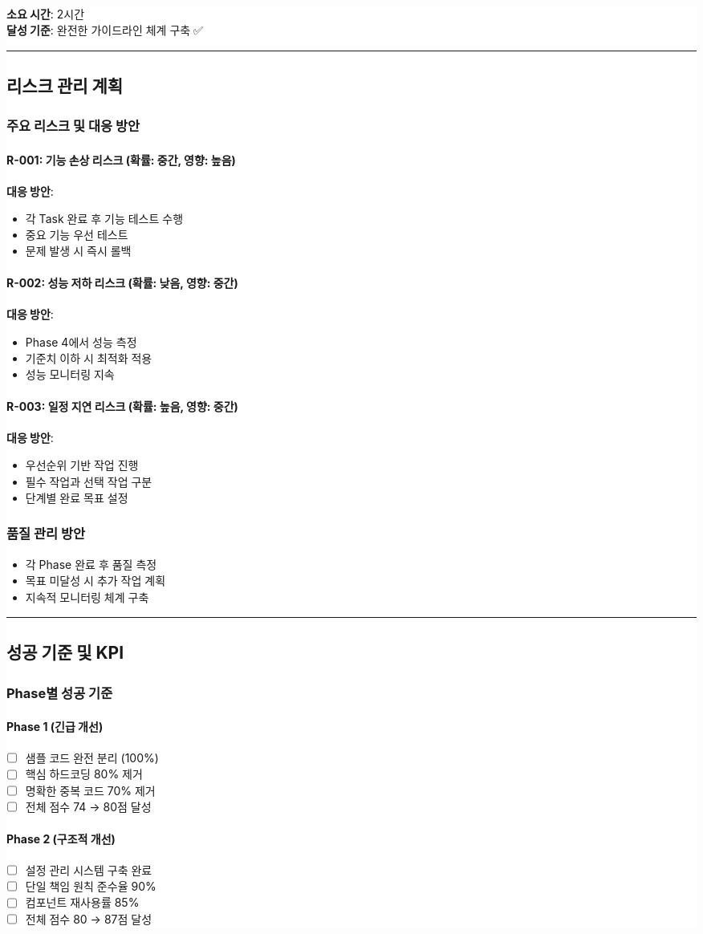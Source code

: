 **소요 시간**: 2시간  
**달성 기준**: 완전한 가이드라인 체계 구축 ✅

---

## 리스크 관리 계획

### 주요 리스크 및 대응 방안

#### R-001: 기능 손상 리스크 (확률: 중간, 영향: 높음)
**대응 방안**:
- 각 Task 완료 후 기능 테스트 수행
- 중요 기능 우선 테스트
- 문제 발생 시 즉시 롤백

#### R-002: 성능 저하 리스크 (확률: 낮음, 영향: 중간)
**대응 방안**:
- Phase 4에서 성능 측정
- 기준치 이하 시 최적화 적용
- 성능 모니터링 지속

#### R-003: 일정 지연 리스크 (확률: 높음, 영향: 중간)
**대응 방안**:
- 우선순위 기반 작업 진행
- 필수 작업과 선택 작업 구분
- 단계별 완료 목표 설정

### 품질 관리 방안
- 각 Phase 완료 후 품질 측정
- 목표 미달성 시 추가 작업 계획
- 지속적 모니터링 체계 구축

---

## 성공 기준 및 KPI

### Phase별 성공 기준

#### Phase 1 (긴급 개선)
- [ ] 샘플 코드 완전 분리 (100%)
- [ ] 핵심 하드코딩 80% 제거
- [ ] 명확한 중복 코드 70% 제거
- [ ] 전체 점수 74 → 80점 달성

#### Phase 2 (구조적 개선)
- [ ] 설정 관리 시스템 구축 완료
- [ ] 단일 책임 원칙 준수율 90%
- [ ] 컴포넌트 재사용률 85%
- [ ] 전체 점수 80 → 87점 달성
